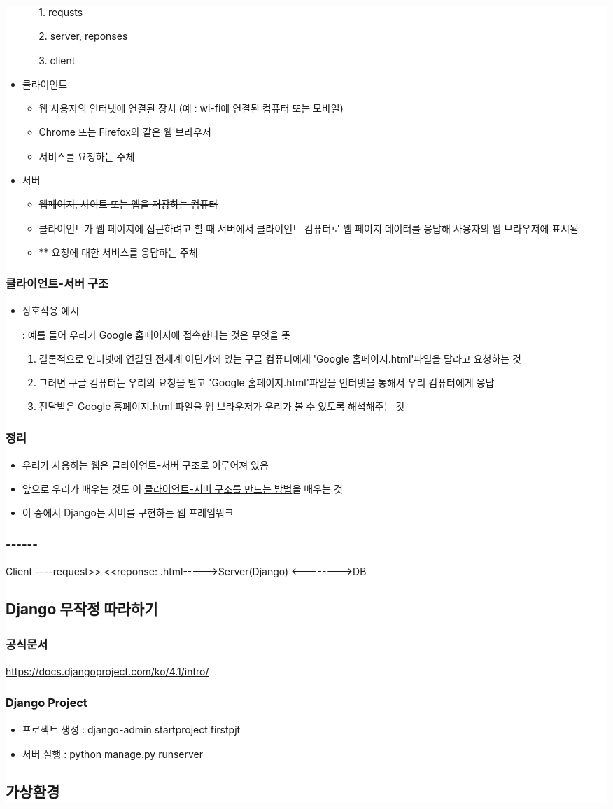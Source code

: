             1. requsts 

            2. server, reponses

            3. client

- 클라이언트
  
  - 웹 사용자의 인터넷에 연결된 장치 (예 : wi-fi에 연결된 컴퓨터 또는 모바일)
  
  - Chrome 또는 Firefox와 같은 웹 브라우저
  
  - 서비스를 요청하는 주체

- 서버
  
  - ~~웹페이지, 사이트 또는 앱을 저장하는 컴퓨터~~
  
  - 클라이언트가 웹 페이지에 접근하려고 할 때 서버에서 클라이언트 컴퓨터로 웹 페이지 데이터를 응답해 사용자의 웹 브라우저에 표시됨
  
  - ** 요청에 대한 서비스를 응답하는 주체

### 클라이언트-서버 구조

- 상호작용 예시
  
  : 예를 들어 우리가 Google 홈페이지에 접속한다는 것은 무엇을 뜻
  
  1. 결론적으로 인터넷에 연결된 전세계 어딘가에 있는 구글 컴퓨터에세 'Google 홈페이지.html'파일을 달라고 요청하는 것
  
  2. 그러면 구글 컴퓨터는 우리의 요청을 받고 'Google 홈페이지.html'파일을 인터넷을 통해서 우리 컴퓨터에게 응답
  
  3. 전달받은 Google 홈페이지.html 파일을 웹 브라우저가 우리가 볼 수 있도록 해석해주는 것

### 정리

- 우리가 사용하는 웹은 클라이언트-서버 구조로 이루어져 있음

- 앞으로 우리가 배우는 것도 이 <u>클라이언트-서버 구조를 만드는 방법</u>을 배우는 것

- 이 중에서 Django는 서버를 구현하는 웹 프레임워크

### ------

Client ----request>>  <<reponse: .html----->Server(Django) <-------->DB

## Django 무작정 따라하기

### 공식문서

https://docs.djangoproject.com/ko/4.1/intro/

### Django Project

- 프로젝트 생성 : django-admin startproject firstpjt

- 서버 실행 : python manage.py runserver

## 가상환경
